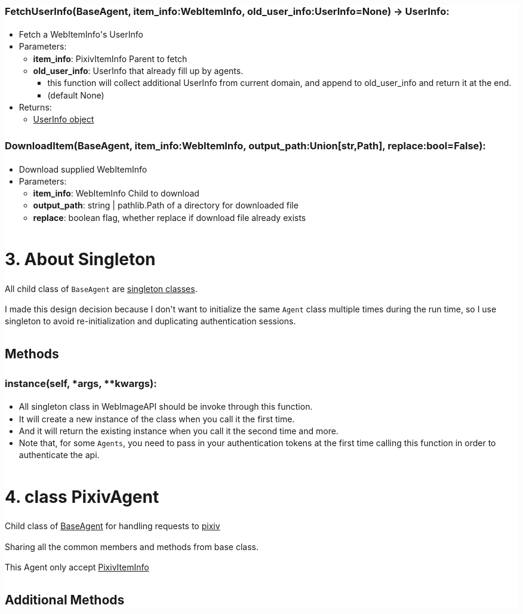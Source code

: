 ### **FetchUserInfo(BaseAgent, item_info:WebItemInfo, old_user_info:UserInfo=None) -> UserInfo:**

* Fetch a WebItemInfo's UserInfo
* Parameters:
  * **item_info**:         PixivItemInfo Parent to fetch
  * **old_user_info**:     UserInfo that already fill up by  agents.
    * this function will collect additional UserInfo from current domain, and append to old_user_info and return it at the end.
    * (default None)
* Returns:
  * [UserInfo object](../index.md#class-userinfo)

### **DownloadItem(BaseAgent, item_info:WebItemInfo, output_path:Union[str,Path], replace:bool=False):**

* Download supplied WebItemInfo
* Parameters:
  * **item_info**:     WebItemInfo Child to download
  * **output_path**:   string | pathlib.Path of a directory for downloaded file
  * **replace**:       boolean flag, whether replace if download file already exists

# 3. About Singleton

All child class of `BaseAgent` are [singleton classes](https://en.wikipedia.org/wiki/Singleton_pattern).

I made this design decision because I don't want to initialize the same `Agent` class multiple times during the run time, so I use singleton to avoid re-initialization and duplicating authentication sessions.

## Methods

### **instance(self, \*args, \*\*kwargs):**

* All singleton class in WebImageAPI should be invoke through this function.
* It will create a new instance of the class when you call it the first time.
* And it will return the existing instance when you call it the second time and more.
* Note that, for some `Agents`, you need to pass in your authentication tokens at the first time calling this function in order  to authenticate the api.

# 4. class PixivAgent

Child class of [BaseAgent](#2-class-baseagent) for handling requests to [pixiv](https://www.pixiv.net/)

Sharing all the common members and methods from base class.

This Agent only accept [PixivItemInfo](./WebItemInfo.md#2-class-pixiviteminfo)

## Additional Methods
